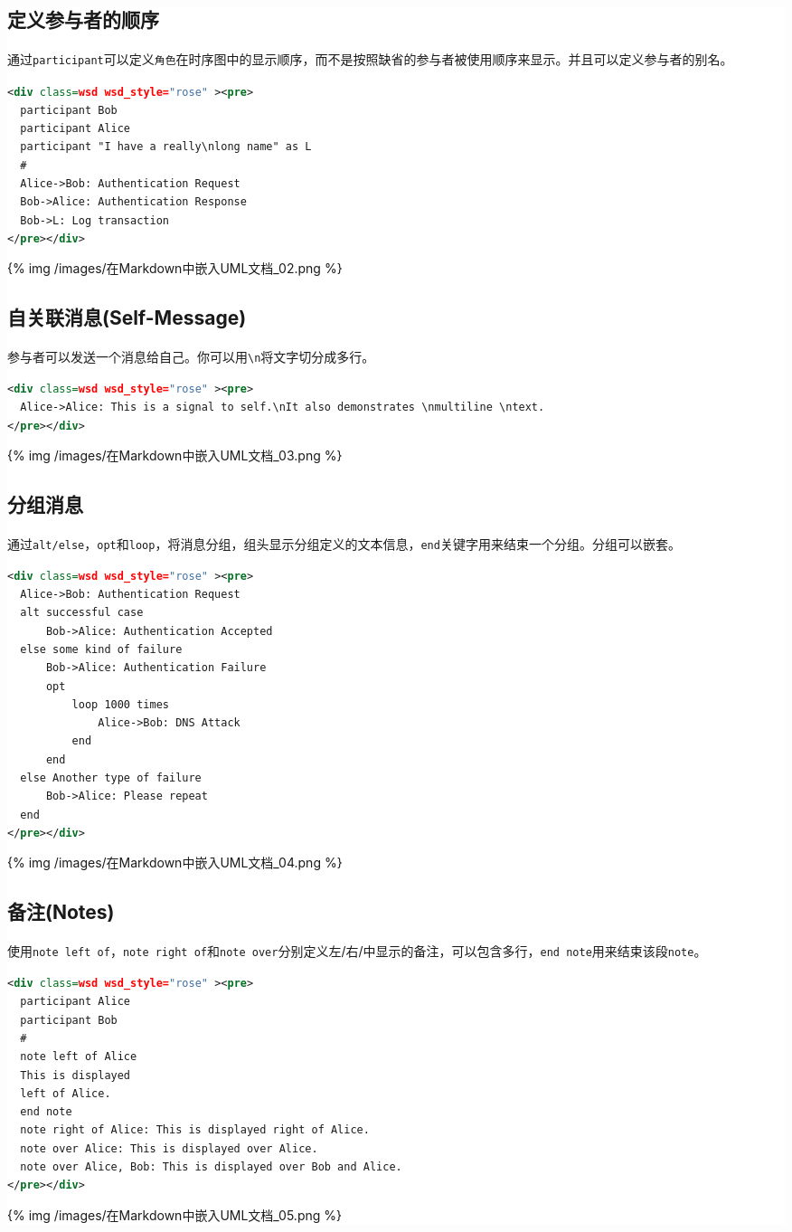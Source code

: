 ## 定义参与者的顺序
通过`participant`可以定义`角色`在时序图中的显示顺序，而不是按照缺省的参与者被使用顺序来显示。并且可以定义参与者的别名。
```xml
<div class=wsd wsd_style="rose" ><pre>
  participant Bob
  participant Alice
  participant "I have a really\nlong name" as L
  #
  Alice->Bob: Authentication Request
  Bob->Alice: Authentication Response
  Bob->L: Log transaction
</pre></div>
```
{% img /images/在Markdown中嵌入UML文档_02.png %}

## 自关联消息(Self-Message)
参与者可以发送一个消息给自己。你可以用`\n`将文字切分成多行。
```xml
<div class=wsd wsd_style="rose" ><pre>
  Alice->Alice: This is a signal to self.\nIt also demonstrates \nmultiline \ntext.
</pre></div>
```
{% img /images/在Markdown中嵌入UML文档_03.png %}

## 分组消息
通过`alt/else`，`opt`和`loop`，将消息分组，组头显示分组定义的文本信息，`end`关键字用来结束一个分组。分组可以嵌套。
```xml
<div class=wsd wsd_style="rose" ><pre>
  Alice->Bob: Authentication Request
  alt successful case
      Bob->Alice: Authentication Accepted
  else some kind of failure
      Bob->Alice: Authentication Failure
      opt
          loop 1000 times
              Alice->Bob: DNS Attack
          end
      end
  else Another type of failure
      Bob->Alice: Please repeat
  end
</pre></div>
```
{% img /images/在Markdown中嵌入UML文档_04.png %}

## 备注(Notes)
使用`note left of`，`note right of`和`note over`分别定义左/右/中显示的备注，可以包含多行，`end note`用来结束该段`note`。
```xml
<div class=wsd wsd_style="rose" ><pre>
  participant Alice
  participant Bob
  #
  note left of Alice 
  This is displayed 
  left of Alice.
  end note
  note right of Alice: This is displayed right of Alice.
  note over Alice: This is displayed over Alice.
  note over Alice, Bob: This is displayed over Bob and Alice.
</pre></div>
```
{% img /images/在Markdown中嵌入UML文档_05.png %}
